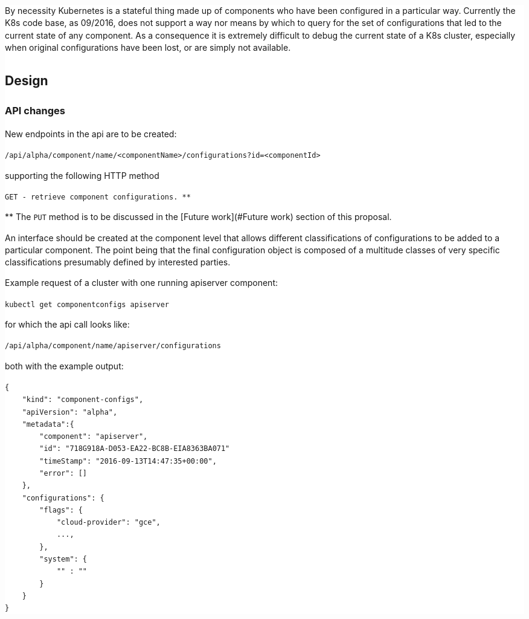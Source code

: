 By necessity Kubernetes is a stateful thing made up of components who have been configured in a particular way. Currently the K8s code base, as 09/2016, does not support a way nor means by which to query for the set of configurations that led to the current state of any component. As a consequence it is extremely difficult to debug the current state of a K8s cluster, especially when original configurations have been lost, or are simply not available. 

## Design

### API changes
New endpoints in the api are to be created: 

```
/api/alpha/component/name/<componentName>/configurations?id=<componentId>
```

supporting the following HTTP method

``` 
GET - retrieve component configurations. **
```

\*\* The `PUT` method is to be discussed in the [Future work](#Future work) section of this proposal.

An interface should be created at the component level that allows different classifications of configurations to be added to a particular component. The point being that the final configuration object is composed of a multitude classes of very specific classifications presumably defined by interested parties.

Example request of a cluster with one running apiserver component:

```
kubectl get componentconfigs apiserver
```

for which the api call looks like:

```
/api/alpha/component/name/apiserver/configurations
```

both with the example output:

``` 
{
    "kind": "component-configs",
    "apiVersion": "alpha",
    "metadata":{
        "component": "apiserver",
        "id": "718G918A-D053-EA22-BC8B-EIA8363BA071"
        "timeStamp": "2016-09-13T14:47:35+00:00",
        "error": []
    },
    "configurations": {
        "flags": {
            "cloud-provider": "gce",
            ...,
        },
        "system": {
            "" : ""
        }
    }
}
```
